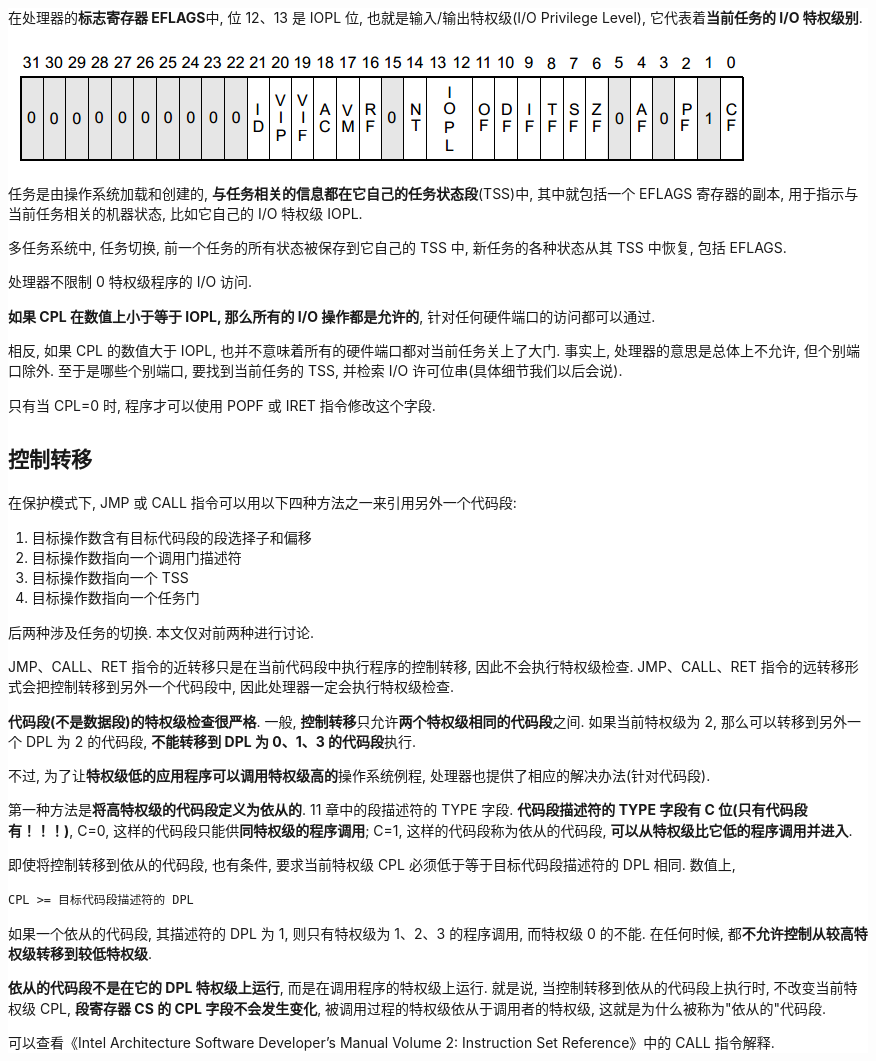 在处理器的**标志寄存器 EFLAGS**中, 位 12、13 是 IOPL 位, 也就是输入/输出特权级(I/O Privilege Level), 它代表着**当前任务的 I/O 特权级别**.

![config](images/5.png)

任务是由操作系统加载和创建的, **与任务相关的信息都在它自己的任务状态段**(TSS)中, 其中就包括一个 EFLAGS 寄存器的副本, 用于指示与当前任务相关的机器状态, 比如它自己的 I/O 特权级 IOPL.

多任务系统中, 任务切换, 前一个任务的所有状态被保存到它自己的 TSS 中, 新任务的各种状态从其 TSS 中恢复, 包括 EFLAGS.

处理器不限制 0 特权级程序的 I/O 访问.

**如果 CPL 在数值上小于等于 IOPL, 那么所有的 I/O 操作都是允许的**, 针对任何硬件端口的访问都可以通过.

相反, 如果 CPL 的数值大于 IOPL, 也并不意味着所有的硬件端口都对当前任务关上了大门. 事实上, 处理器的意思是总体上不允许, 但个别端口除外. 至于是哪些个别端口, 要找到当前任务的 TSS, 并检索 I/O 许可位串(具体细节我们以后会说).

只有当 CPL=0 时, 程序才可以使用 POPF 或 IRET 指令修改这个字段.

## 控制转移

在保护模式下, JMP 或 CALL 指令可以用以下四种方法之一来引用另外一个代码段:

1. 目标操作数含有目标代码段的段选择子和偏移
2. 目标操作数指向一个调用门描述符
3. 目标操作数指向一个 TSS
4. 目标操作数指向一个任务门

后两种涉及任务的切换. 本文仅对前两种进行讨论.

JMP、CALL、RET 指令的近转移只是在当前代码段中执行程序的控制转移, 因此不会执行特权级检查. JMP、CALL、RET 指令的远转移形式会把控制转移到另外一个代码段中, 因此处理器一定会执行特权级检查.

**代码段(不是数据段)的特权级检查很严格**. 一般, **控制转移**只允许**两个特权级相同的代码段**之间. 如果当前特权级为 2, 那么可以转移到另外一个 DPL 为 2 的代码段, **不能转移到 DPL 为 0、1、3 的代码段**执行.

不过, 为了让**特权级低的应用程序可以调用特权级高的**操作系统例程, 处理器也提供了相应的解决办法(针对代码段).

第一种方法是**将高特权级的代码段定义为依从的**. 11 章中的段描述符的 TYPE 字段. **代码段描述符的 TYPE 字段有 C 位(只有代码段有！！！)**, C=0, 这样的代码段只能供**同特权级的程序调用**; C=1, 这样的代码段称为依从的代码段, **可以从特权级比它低的程序调用并进入**.

即使将控制转移到依从的代码段, 也有条件, 要求当前特权级 CPL 必须低于等于目标代码段描述符的 DPL 相同. 数值上,

```
CPL >= 目标代码段描述符的 DPL
```

如果一个依从的代码段, 其描述符的 DPL 为 1, 则只有特权级为 1、2、3 的程序调用, 而特权级 0 的不能. 在任何时候, 都**不允许控制从较高特权级转移到较低特权级**.

**依从的代码段不是在它的 DPL 特权级上运行**, 而是在调用程序的特权级上运行. 就是说, 当控制转移到依从的代码段上执行时, 不改变当前特权级 CPL, **段寄存器 CS 的 CPL 字段不会发生变化**, 被调用过程的特权级依从于调用者的特权级, 这就是为什么被称为"依从的"代码段.

可以查看《Intel Architecture Software Developer’s Manual Volume 2: Instruction Set Reference》中的 CALL 指令解释.
